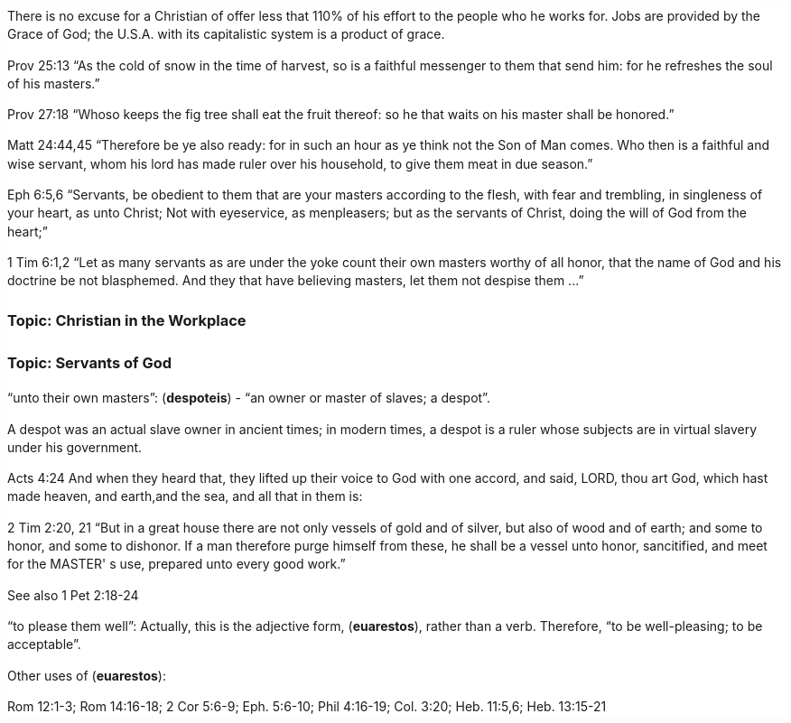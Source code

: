 There is no excuse for a Christian of offer less that 110% of his effort
to the people who he works for. Jobs are provided by the Grace of God;
the U.S.A. with its capitalistic system is a product of grace.

Prov 25:13 “As the cold of snow in the time of harvest, so is a faithful
messenger to them that send him: for he refreshes the soul of his
masters.”

Prov 27:18 “Whoso keeps the fig tree shall eat the fruit thereof: so he
that waits on his master shall be honored.”

Matt 24:44,45 “Therefore be ye also ready: for in such an hour as ye
think not the Son of Man comes. Who then is a faithful and wise servant,
whom his lord has made ruler over his household, to give them meat in
due season.”

Eph 6:5,6 “Servants, be obedient to them that are your masters according
to the flesh, with fear and trembling, in singleness of your heart, as
unto Christ; Not with eyeservice, as menpleasers; but as the servants of
Christ, doing the will of God from the heart;”

1 Tim 6:1,2 “Let as many servants as are under the yoke count their own
masters worthy of all honor, that the name of God and his doctrine be
not blasphemed. And they that have believing masters, let them not
despise them ...”

### Topic: Christian in the Workplace

### Topic: Servants of God

“unto their own masters”: (**despoteis**) - “an owner or master of
slaves; a despot”.

A despot was an actual slave owner in ancient times; in modern times, a
despot is a ruler whose subjects are in virtual slavery under his
government.

Acts 4:24 And when they heard that, they lifted up their voice to God
with one accord, and said, LORD, thou art God, which hast made heaven,
and earth,and the sea, and all that in them is:

2 Tim 2:20, 21 “But in a great house there are not only vessels of gold
and of silver, but also of wood and of earth; and some to honor, and
some to dishonor. If a man therefore purge himself from these, he shall
be a vessel unto honor, sancitified, and meet for the MASTER' s use,
prepared unto every good work.”

See also 1 Pet 2:18-24

“to please them well”: Actually, this is the adjective form,
(**euarestos**), rather than a verb. Therefore, “to be well-pleasing; to
be acceptable”.

Other uses of (**euarestos**):

Rom 12:1-3; Rom 14:16-18; 2 Cor 5:6-9; Eph. 5:6-10; Phil 4:16-19; Col.
3:20; Heb. 11:5,6; Heb. 13:15-21
